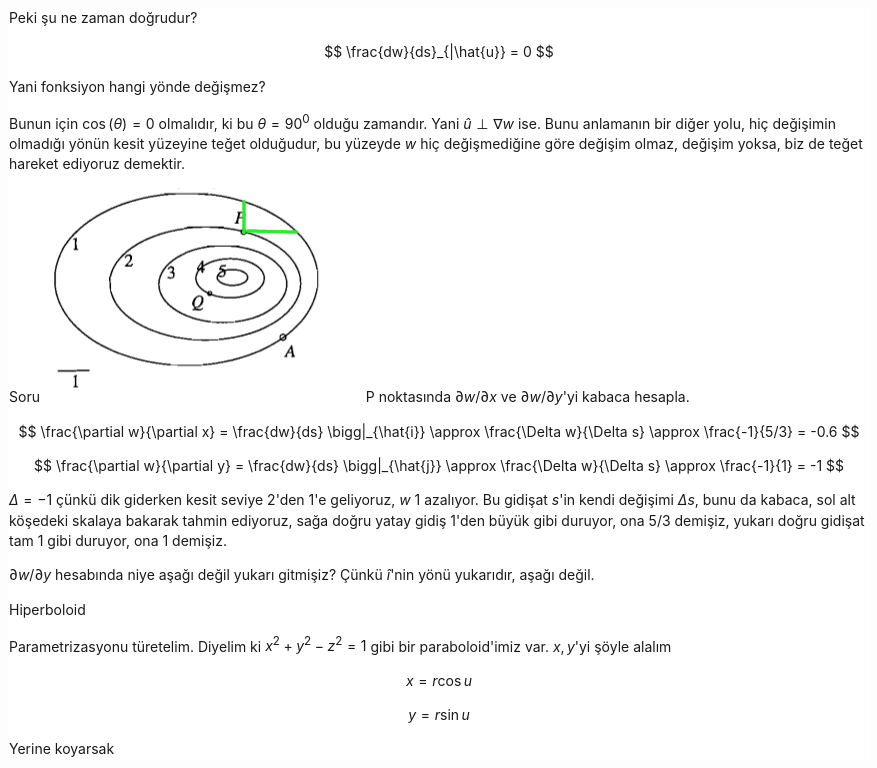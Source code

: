 Peki şu ne zaman doğrudur? 

$$ \frac{dw}{ds}_{|\hat{u}} = 0 $$

Yani fonksiyon hangi yönde değişmez? 

Bunun için $\cos(\theta) = 0$ olmalıdır, ki bu $\theta = 90^0$ olduğu
zamandır. Yani $\hat{u} \perp \nabla w$ ise. Bunu anlamanın bir diğer yolu, hiç
değişimin olmadığı yönün kesit yüzeyine teğet olduğudur, bu yüzeyde $w$ hiç
değişmediğine göre değişim olmaz, değişim yoksa, biz de teğet hareket ediyoruz
demektir.

Soru
![](2d9.png)
P noktasında $\partial w/ \partial x$ ve $\partial w/\partial y$'yi 
kabaca hesapla. 

$$ \frac{\partial w}{\partial x} = \frac{dw}{ds} \bigg|_{\hat{i}} \approx
\frac{\Delta w}{\Delta s} \approx
\frac{-1}{5/3} = -0.6
$$

$$ \frac{\partial w}{\partial y} = \frac{dw}{ds} \bigg|_{\hat{j}} \approx
\frac{\Delta w}{\Delta s} \approx
\frac{-1}{1} = -1
$$

$\Delta = -1$ çünkü dik giderken kesit seviye 2'den 1'e geliyoruz, $w$ 1
azalıyor. Bu gidişat $s$'in kendi değişimi $\Delta s$, bunu da kabaca, sol alt
köşedeki skalaya bakarak tahmin ediyoruz, sağa doğru yatay gidiş 1'den büyük
gibi duruyor, ona 5/3 demişiz, yukarı doğru gidişat tam 1 gibi duruyor, ona 1
demişiz.

$\partial w / \partial y$ hesabında niye aşağı değil yukarı gitmişiz? Çünkü
$\hat{i}$'nin yönü yukarıdır, aşağı değil. 

Hiperboloid 

Parametrizasyonu türetelim. Diyelim ki $x^2 + y^2 - z^2 = 1$ gibi bir
paraboloid'imiz var. $x,y$'yi şöyle alalım

$$ x = r \cos u $$

$$ y = r \sin u $$

Yerine koyarsak
